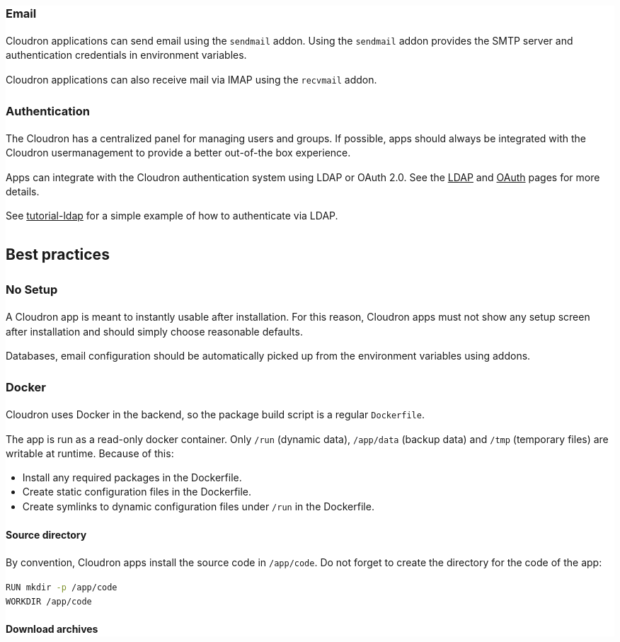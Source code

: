 ### Email

Cloudron applications can send email using the `sendmail` addon. Using the `sendmail` addon provides
the SMTP server and authentication credentials in environment variables.

Cloudron applications can also receive mail via IMAP using the `recvmail` addon.

### Authentication

The Cloudron has a centralized panel for managing users and groups. If possible, apps should always be
integrated with the Cloudron usermanagement to provide a better out-of-the box experience.

Apps can integrate with the Cloudron authentication system using LDAP or OAuth 2.0. See the
[LDAP](/developer/addons/#ldap) and [OAuth](/developer/addons/#oauth)
pages for more details.

See [tutorial-ldap](https://git.cloudron.io/cloudron/tutorial-ldap) for a simple example of how to authenticate via LDAP.

## Best practices

### No Setup

A Cloudron app is meant to instantly usable after installation. For this reason, Cloudron apps must not
show any setup screen after installation and should simply choose reasonable defaults.

Databases, email configuration should be automatically picked up from the environment variables using
addons.

### Docker

Cloudron uses Docker in the backend, so the package build script is a regular `Dockerfile`.

The app is run as a read-only docker container. Only `/run` (dynamic data), `/app/data` (backup data) and `/tmp` (temporary files) are writable at runtime. Because of this:

*   Install any required packages in the Dockerfile.
*   Create static configuration files in the Dockerfile.
*   Create symlinks to dynamic configuration files under `/run` in the Dockerfile.

#### Source directory

By convention, Cloudron apps install the source code in `/app/code`. Do not forget to create the directory for the code of the app:
```sh
RUN mkdir -p /app/code
WORKDIR /app/code
```

#### Download archives
